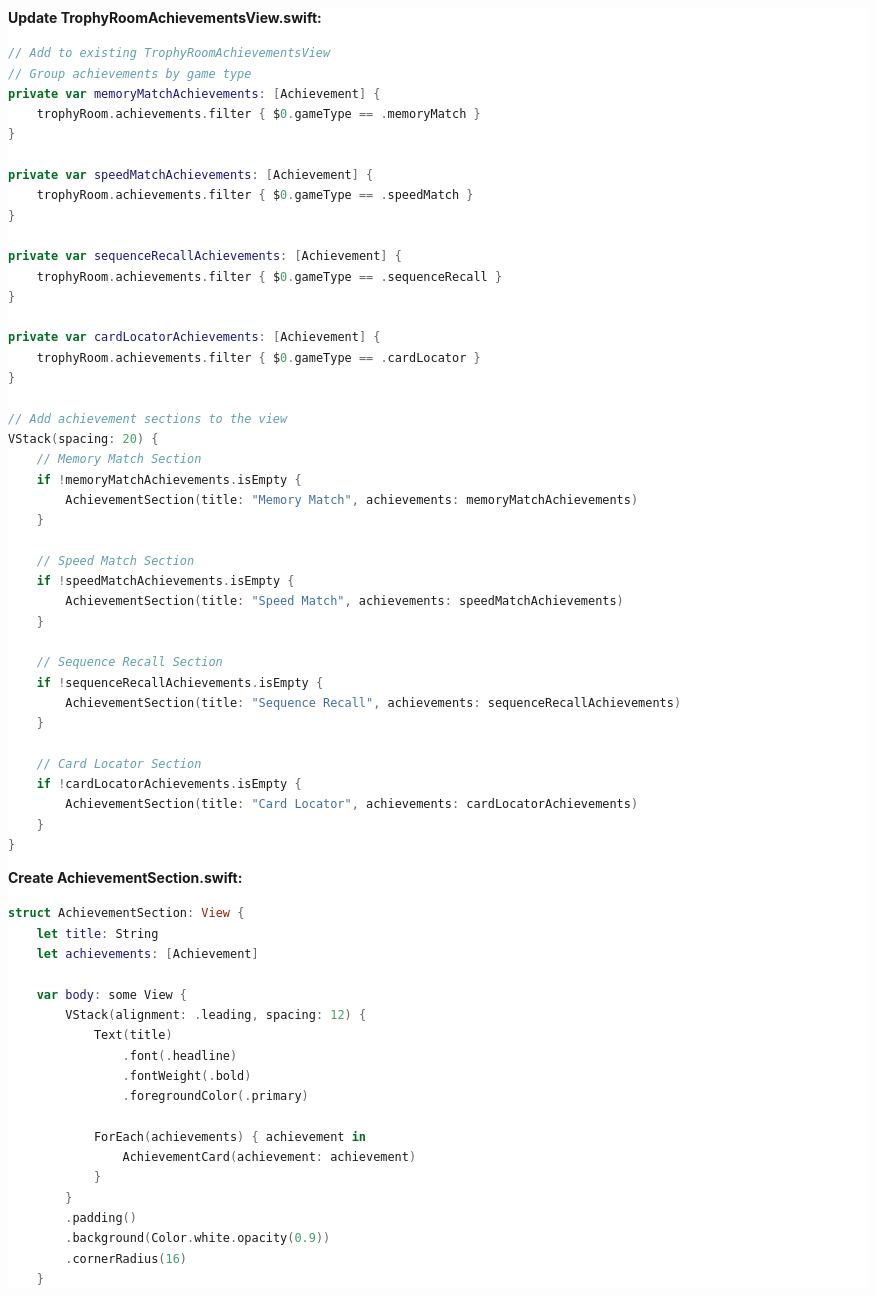 **Update TrophyRoomAchievementsView.swift:**
```swift
// Add to existing TrophyRoomAchievementsView
// Group achievements by game type
private var memoryMatchAchievements: [Achievement] {
    trophyRoom.achievements.filter { $0.gameType == .memoryMatch }
}

private var speedMatchAchievements: [Achievement] {
    trophyRoom.achievements.filter { $0.gameType == .speedMatch }
}

private var sequenceRecallAchievements: [Achievement] {
    trophyRoom.achievements.filter { $0.gameType == .sequenceRecall }
}

private var cardLocatorAchievements: [Achievement] {
    trophyRoom.achievements.filter { $0.gameType == .cardLocator }
}

// Add achievement sections to the view
VStack(spacing: 20) {
    // Memory Match Section
    if !memoryMatchAchievements.isEmpty {
        AchievementSection(title: "Memory Match", achievements: memoryMatchAchievements)
    }
    
    // Speed Match Section
    if !speedMatchAchievements.isEmpty {
        AchievementSection(title: "Speed Match", achievements: speedMatchAchievements)
    }
    
    // Sequence Recall Section
    if !sequenceRecallAchievements.isEmpty {
        AchievementSection(title: "Sequence Recall", achievements: sequenceRecallAchievements)
    }
    
    // Card Locator Section
    if !cardLocatorAchievements.isEmpty {
        AchievementSection(title: "Card Locator", achievements: cardLocatorAchievements)
    }
}
```

**Create AchievementSection.swift:**
```swift
struct AchievementSection: View {
    let title: String
    let achievements: [Achievement]
    
    var body: some View {
        VStack(alignment: .leading, spacing: 12) {
            Text(title)
                .font(.headline)
                .fontWeight(.bold)
                .foregroundColor(.primary)
            
            ForEach(achievements) { achievement in
                AchievementCard(achievement: achievement)
            }
        }
        .padding()
        .background(Color.white.opacity(0.9))
        .cornerRadius(16)
    }
```